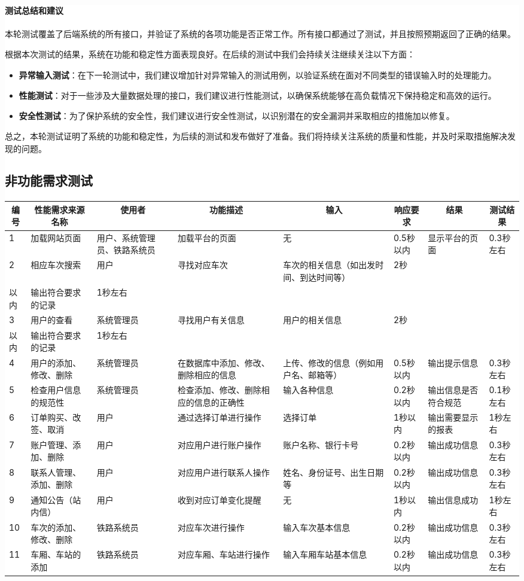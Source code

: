 
#### 测试总结和建议

本轮测试覆盖了后端系统的所有接口，并验证了系统的各项功能是否正常工作。所有接口都通过了测试，并且按照预期返回了正确的结果。

根据本次测试的结果，系统在功能和稳定性方面表现良好。在后续的测试中我们会持续关注继续关注以下方面：

- **异常输入测试**：在下一轮测试中，我们建议增加针对异常输入的测试用例，以验证系统在面对不同类型的错误输入时的处理能力。

- **性能测试**：对于一些涉及大量数据处理的接口，我们建议进行性能测试，以确保系统能够在高负载情况下保持稳定和高效的运行。

- **安全性测试**：为了保护系统的安全性，我们建议进行安全性测试，以识别潜在的安全漏洞并采取相应的措施加以修复。

总之，本轮测试证明了系统的功能和稳定性，为后续的测试和发布做好了准备。我们将持续关注系统的质量和性能，并及时采取措施解决发现的问题。

## 非功能需求测试

|编号|性能需求来源名称|使用者|功能描述|输入|响应要求|结果|测试结果|
|---|---|---|---|---|---|---|---|
|1|加载网站页面|用户、系统管理员、铁路系统员|加载平台的页面|无|0.5秒以内|显示平台的页面|0.3秒左右|
|2|相应车次搜索|用户|寻找对应车次|车次的相关信息（如出发时间、到达时间等）|2秒
以内|输出符合要求的记录|1秒左右|
|3|用户的查看|系统管理员|寻找用户有关信息|用户的相关信息|2秒
以内|输出符合要求的记录|1秒左右|
|4|用户的添加、修改、删除|系统管理员|在数据库中添加、修改、删除相应的信息|上传、修改的信息（例如用户名、邮箱等）|0.5秒以内|输出提示信息|0.3秒左右|
|5|检查用户信息的规范性|系统管理员|检查添加、修改、删除相应的信息的正确性|输入各种信息|0.2秒以内|输出信息是否符合规范|0.1秒左右|
|6|订单购买、改签、取消|用户|通过选择订单进行操作|选择订单|1秒以内|输出需要显示的报表|1秒左右|
|7|账户管理、添加、删除|用户|对应用户进行账户操作|账户名称、银行卡号|0.2秒以内|输出成功信息|0.3秒左右|
|8|联系人管理、添加、删除|用户|对应用户进行联系人操作|姓名、身份证号、出生日期等|0.2秒以内|输出成功信息|0.3秒左右|
|9|通知公告（站内信）|用户|收到对应订单变化提醒|无|1秒以内|输出信息成功|1秒左右|
|10|车次的添加、修改、删除|铁路系统员|对应车次进行操作|输入车次基本信息|0.2秒以内|输出成功信息|0.3秒左右|
|11|车厢、车站的添加|铁路系统员|对应车厢、车站进行操作|输入车厢车站基本信息|0.2秒以内|输出成功信息|0.3秒左右|
